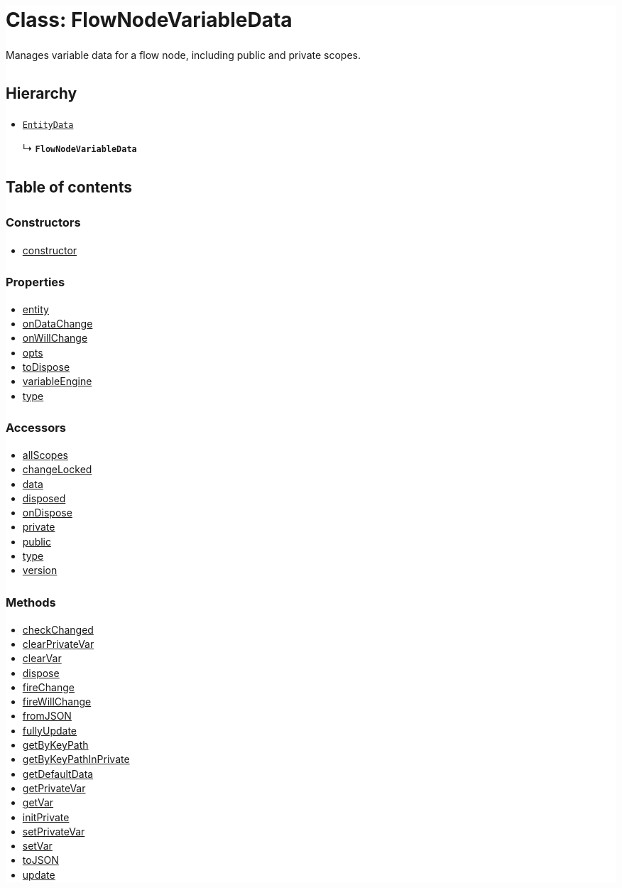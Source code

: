# Class: FlowNodeVariableData

Manages variable data for a flow node, including public and private scopes.

## Hierarchy

* [`EntityData`](/auto-docs/editor/classes/EntityData.md)

  ↳ **`FlowNodeVariableData`**

## Table of contents

### Constructors

* [constructor](/auto-docs/editor/classes/FlowNodeVariableData.md#constructor)

### Properties

* [entity](/auto-docs/editor/classes/FlowNodeVariableData.md#entity)
* [onDataChange](/auto-docs/editor/classes/FlowNodeVariableData.md#ondatachange)
* [onWillChange](/auto-docs/editor/classes/FlowNodeVariableData.md#onwillchange)
* [opts](/auto-docs/editor/classes/FlowNodeVariableData.md#opts)
* [toDispose](/auto-docs/editor/classes/FlowNodeVariableData.md#todispose)
* [variableEngine](/auto-docs/editor/classes/FlowNodeVariableData.md#variableengine)
* [type](/auto-docs/editor/classes/FlowNodeVariableData.md#type)

### Accessors

* [allScopes](/auto-docs/editor/classes/FlowNodeVariableData.md#allscopes)
* [changeLocked](/auto-docs/editor/classes/FlowNodeVariableData.md#changelocked)
* [data](/auto-docs/editor/classes/FlowNodeVariableData.md#data)
* [disposed](/auto-docs/editor/classes/FlowNodeVariableData.md#disposed)
* [onDispose](/auto-docs/editor/classes/FlowNodeVariableData.md#ondispose)
* [private](/auto-docs/editor/classes/FlowNodeVariableData.md#private)
* [public](/auto-docs/editor/classes/FlowNodeVariableData.md#public)
* [type](/auto-docs/editor/classes/FlowNodeVariableData.md#type-1)
* [version](/auto-docs/editor/classes/FlowNodeVariableData.md#version)

### Methods

* [checkChanged](/auto-docs/editor/classes/FlowNodeVariableData.md#checkchanged)
* [clearPrivateVar](/auto-docs/editor/classes/FlowNodeVariableData.md#clearprivatevar)
* [clearVar](/auto-docs/editor/classes/FlowNodeVariableData.md#clearvar)
* [dispose](/auto-docs/editor/classes/FlowNodeVariableData.md#dispose)
* [fireChange](/auto-docs/editor/classes/FlowNodeVariableData.md#firechange)
* [fireWillChange](/auto-docs/editor/classes/FlowNodeVariableData.md#firewillchange)
* [fromJSON](/auto-docs/editor/classes/FlowNodeVariableData.md#fromjson)
* [fullyUpdate](/auto-docs/editor/classes/FlowNodeVariableData.md#fullyupdate)
* [getByKeyPath](/auto-docs/editor/classes/FlowNodeVariableData.md#getbykeypath)
* [getByKeyPathInPrivate](/auto-docs/editor/classes/FlowNodeVariableData.md#getbykeypathinprivate)
* [getDefaultData](/auto-docs/editor/classes/FlowNodeVariableData.md#getdefaultdata)
* [getPrivateVar](/auto-docs/editor/classes/FlowNodeVariableData.md#getprivatevar)
* [getVar](/auto-docs/editor/classes/FlowNodeVariableData.md#getvar)
* [initPrivate](/auto-docs/editor/classes/FlowNodeVariableData.md#initprivate)
* [setPrivateVar](/auto-docs/editor/classes/FlowNodeVariableData.md#setprivatevar)
* [setVar](/auto-docs/editor/classes/FlowNodeVariableData.md#setvar)
* [toJSON](/auto-docs/editor/classes/FlowNodeVariableData.md#tojson)
* [update](/auto-docs/editor/classes/FlowNodeVariableData.md#update)
